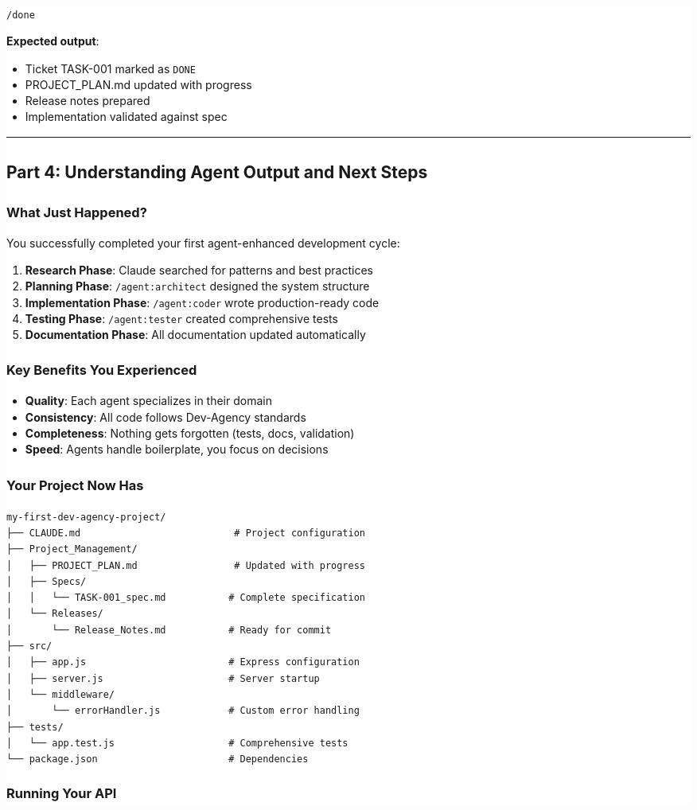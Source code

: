 ```bash
/done
```

**Expected output**: 
- Ticket TASK-001 marked as `DONE`
- PROJECT_PLAN.md updated with progress
- Release notes prepared
- Implementation validated against spec

---

## Part 4: Understanding Agent Output and Next Steps

### What Just Happened?

You successfully completed your first agent-enhanced development cycle:

1. **Research Phase**: Claude searched for patterns and best practices
2. **Planning Phase**: `/agent:architect` designed the system structure
3. **Implementation Phase**: `/agent:coder` wrote production-ready code
4. **Testing Phase**: `/agent:tester` created comprehensive tests
5. **Documentation Phase**: All documentation updated automatically

### Key Benefits You Experienced

- **Quality**: Each agent specializes in their domain
- **Consistency**: All code follows Dev-Agency standards
- **Completeness**: Nothing gets forgotten (tests, docs, validation)
- **Speed**: Agents handle boilerplate, you focus on decisions

### Your Project Now Has

```
my-first-dev-agency-project/
├── CLAUDE.md                           # Project configuration
├── Project_Management/
│   ├── PROJECT_PLAN.md                 # Updated with progress
│   ├── Specs/
│   │   └── TASK-001_spec.md           # Complete specification
│   └── Releases/
│       └── Release_Notes.md           # Ready for commit
├── src/
│   ├── app.js                         # Express configuration
│   ├── server.js                      # Server startup
│   └── middleware/
│       └── errorHandler.js            # Custom error handling
├── tests/
│   └── app.test.js                    # Comprehensive tests
└── package.json                       # Dependencies
```

### Running Your API
